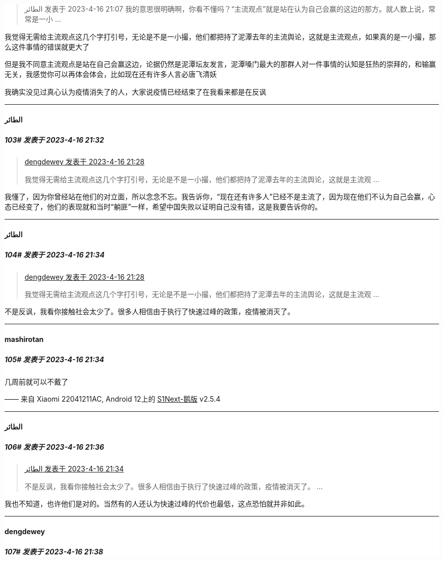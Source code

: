<blockquote>الطائر 发表于 2023-4-16 21:07
我的意思很明确啊，你看不懂吗？“主流观点”就是站在认为自己会赢的这边的那方。就人数上说，常常是一小 ...</blockquote>
我觉得无需给主流观点这几个字打引号，无论是不是一小撮，他们都把持了泥潭去年的主流舆论，这就是主流观点，如果真的是一小撮，那么这件事情的错误就更大了

但是我不同意主流观点是站在自己会赢这边，论据仍然是泥潭坛友发言，泥潭嗓门最大的那群人对一件事情的认知是狂热的崇拜的，和输赢无关，我感觉你可以再体会体会，比如现在还有许多人言必唐飞清妖

我确实没见过真心认为疫情消失了的人，大家说疫情已经结束了在我看来都是在反讽

*****

####  الطائر  
##### 103#       发表于 2023-4-16 21:32

<blockquote><a href="httphttps://bbs.saraba1st.com/2b/forum.php?mod=redirect&amp;goto=findpost&amp;pid=60482275&amp;ptid=2129053" target="_blank">dengdewey 发表于 2023-4-16 21:28</a>

我觉得无需给主流观点这几个字打引号，无论是不是一小撮，他们都把持了泥潭去年的主流舆论，这就是主流观 ...</blockquote>
我懂了，因为你曾经站在他们的对立面，所以念念不忘。我告诉你，“现在还有许多人”已经不是主流了，因为现在他们不认为自己会赢，心态已经变了，他们的表现就和当时“躺匪”一样，希望中国失败以证明自己没有错，这是我要告诉你的。


*****

####  الطائر  
##### 104#       发表于 2023-4-16 21:34

<blockquote><a href="httphttps://bbs.saraba1st.com/2b/forum.php?mod=redirect&amp;goto=findpost&amp;pid=60482275&amp;ptid=2129053" target="_blank">dengdewey 发表于 2023-4-16 21:28</a>

我觉得无需给主流观点这几个字打引号，无论是不是一小撮，他们都把持了泥潭去年的主流舆论，这就是主流观 ...</blockquote>
不是反讽，我看你接触社会太少了。很多人相信由于执行了快速过峰的政策，疫情被消灭了。

*****

####  mashirotan  
##### 105#       发表于 2023-4-16 21:34

几周前就可以不戴了

—— 来自 Xiaomi 22041211AC, Android 12上的 [S1Next-鹅版](https://github.com/ykrank/S1-Next/releases) v2.5.4

*****

####  الطائر  
##### 106#       发表于 2023-4-16 21:36

<blockquote><a href="httphttps://bbs.saraba1st.com/2b/forum.php?mod=redirect&amp;goto=findpost&amp;pid=60482367&amp;ptid=2129053" target="_blank">الطائر 发表于 2023-4-16 21:34</a>

不是反讽，我看你接触社会太少了。很多人相信由于执行了快速过峰的政策，疫情被消灭了。 ...</blockquote>
我也不知道，也许他们是对的。当然有的人还认为快速过峰的代价也最低，这点恐怕就并非如此。

*****

####  dengdewey  
##### 107#       发表于 2023-4-16 21:38
